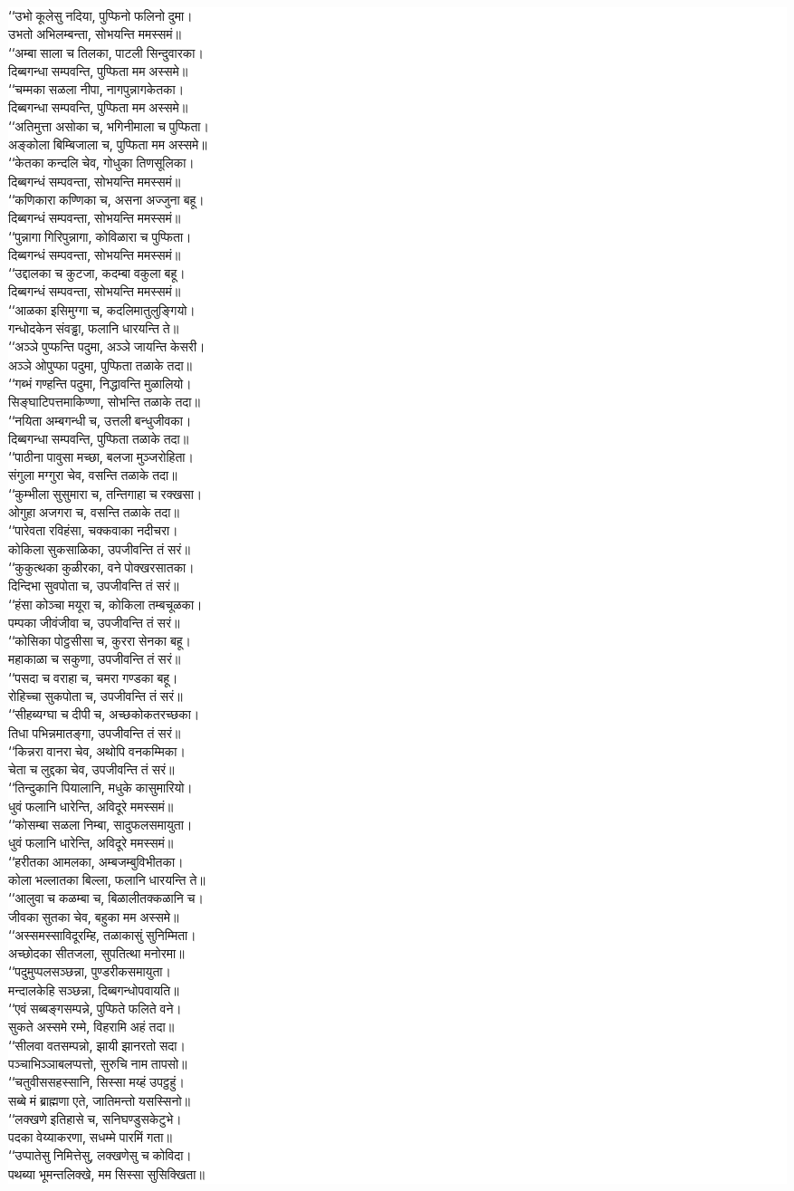 ‘‘उभो कूलेसु नदिया, पुप्फिनो फलिनो दुमा।  
उभतो अभिलम्बन्ता, सोभयन्ति ममस्समं॥  
‘‘अम्बा साला च तिलका, पाटली सिन्दुवारका।  
दिब्बगन्धा सम्पवन्ति, पुप्फिता मम अस्समे॥  
‘‘चम्मका सळला नीपा, नागपुन्नागकेतका।  
दिब्बगन्धा सम्पवन्ति, पुप्फिता मम अस्समे॥  
‘‘अतिमुत्ता असोका च, भगिनीमाला च पुप्फिता।  
अङ्कोला बिम्बिजाला च, पुप्फिता मम अस्समे॥  
‘‘केतका कन्दलि चेव, गोधुका तिणसूलिका।  
दिब्बगन्धं सम्पवन्ता, सोभयन्ति ममस्समं॥  
‘‘कणिकारा कण्णिका च, असना अज्जुना बहू।  
दिब्बगन्धं सम्पवन्ता, सोभयन्ति ममस्समं॥  
‘‘पुन्नागा गिरिपुन्नागा, कोविळारा च पुप्फिता।  
दिब्बगन्धं सम्पवन्ता, सोभयन्ति ममस्समं॥  
‘‘उद्दालका च कुटजा, कदम्बा वकुला बहू।  
दिब्बगन्धं सम्पवन्ता, सोभयन्ति ममस्समं॥  
‘‘आळका इसिमुग्गा च, कदलिमातुलुङ्गियो।  
गन्धोदकेन संवड्ढा, फलानि धारयन्ति ते॥  
‘‘अञ्ञे पुप्फन्ति पदुमा, अञ्ञे जायन्ति केसरी।  
अञ्ञे ओपुप्फा पदुमा, पुप्फिता तळाके तदा॥  
‘‘गब्भं गण्हन्ति पदुमा, निद्धावन्ति मुळालियो।  
सिङ्घाटिपत्तमाकिण्णा, सोभन्ति तळाके तदा॥  
‘‘नयिता अम्बगन्धी च, उत्तली बन्धुजीवका।  
दिब्बगन्धा सम्पवन्ति, पुप्फिता तळाके तदा॥  
‘‘पाठीना पावुसा मच्छा, बलजा मुञ्जरोहिता।  
संगुला मग्गुरा चेव, वसन्ति तळाके तदा॥  
‘‘कुम्भीला सुसुमारा च, तन्तिगाहा च रक्खसा।  
ओगुहा अजगरा च, वसन्ति तळाके तदा॥  
‘‘पारेवता रविहंसा, चक्कवाका नदीचरा।  
कोकिला सुकसाळिका, उपजीवन्ति तं सरं॥  
‘‘कुकुत्थका कुळीरका, वने पोक्खरसातका।  
दिन्दिभा सुवपोता च, उपजीवन्ति तं सरं॥  
‘‘हंसा कोञ्चा मयूरा च, कोकिला तम्बचूळका।  
पम्पका जीवंजीवा च, उपजीवन्ति तं सरं॥  
‘‘कोसिका पोट्ठसीसा च, कुररा सेनका बहू।  
महाकाळा च सकुणा, उपजीवन्ति तं सरं॥  
‘‘पसदा च वराहा च, चमरा गण्डका बहू।  
रोहिच्चा सुकपोता च, उपजीवन्ति तं सरं॥  
‘‘सीहब्यग्घा च दीपी च, अच्छकोकतरच्छका।  
तिधा पभिन्नमातङ्गा, उपजीवन्ति तं सरं॥  
‘‘किन्नरा वानरा चेव, अथोपि वनकम्मिका।  
चेता च लुद्दका चेव, उपजीवन्ति तं सरं॥  
‘‘तिन्दुकानि पियालानि, मधुके कासुमारियो।  
धुवं फलानि धारेन्ति, अविदूरे ममस्समं॥  
‘‘कोसम्बा सळला निम्बा, सादुफलसमायुता।  
धुवं फलानि धारेन्ति, अविदूरे ममस्समं॥  
‘‘हरीतका आमलका, अम्बजम्बुविभीतका।  
कोला भल्लातका बिल्ला, फलानि धारयन्ति ते॥  
‘‘आलुवा च कळम्बा च, बिळालीतक्कळानि च।  
जीवका सुतका चेव, बहुका मम अस्समे॥  
‘‘अस्समस्साविदूरम्हि, तळाकासुं सुनिम्मिता।  
अच्छोदका सीतजला, सुपतित्था मनोरमा॥  
‘‘पदुमुप्पलसञ्छन्ना, पुण्डरीकसमायुता।  
मन्दालकेहि सञ्छन्ना, दिब्बगन्धोपवायति॥  
‘‘एवं सब्बङ्गसम्पन्ने, पुप्फिते फलिते वने।  
सुकते अस्समे रम्मे, विहरामि अहं तदा॥  
‘‘सीलवा वतसम्पन्नो, झायी झानरतो सदा।  
पञ्चाभिञ्ञाबलप्पत्तो, सुरुचि नाम तापसो॥  
‘‘चतुवीससहस्सानि, सिस्सा मय्हं उपट्ठहुं।  
सब्बे मं ब्राह्मणा एते, जातिमन्तो यसस्सिनो॥  
‘‘लक्खणे इतिहासे च, सनिघण्डुसकेटुभे।  
पदका वेय्याकरणा, सधम्मे पारमिं गता॥  
‘‘उप्पातेसु निमित्तेसु, लक्खणेसु च कोविदा।  
पथब्या भूमन्तलिक्खे, मम सिस्सा सुसिक्खिता॥  